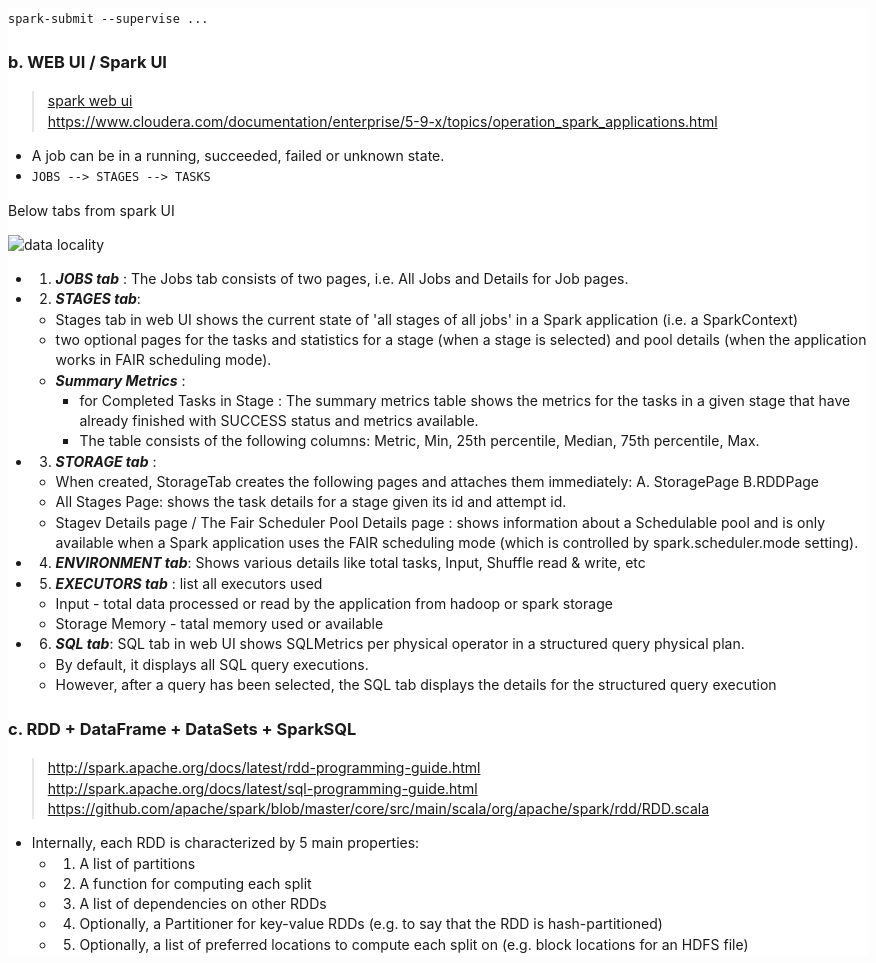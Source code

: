   ``` spark-submit --supervise ... ```

### <a name="b"></a>b. WEB UI / Spark UI  
 > [spark web ui](https://jaceklaskowski.gitbooks.io/mastering-apache-spark/spark-webui.html)  
 > https://www.cloudera.com/documentation/enterprise/5-9-x/topics/operation_spark_applications.html  

- A job can be in a running, succeeded, failed or unknown state.    
- ```JOBS --> STAGES --> TASKS```  

Below tabs from spark UI  

![data locality](https://github.com/vivek-bombatkar/MyLearningNotes/raw/master/spark/pics/spark_ui.JPG)

- 1. ***JOBS tab*** :  The Jobs tab consists of two pages, i.e. All Jobs and Details for Job pages.  
  
- 2. ***STAGES tab***:  
  - Stages tab in web UI shows the current state of 'all stages of all jobs' in a Spark application (i.e. a SparkContext)  
  - two optional pages for the tasks and statistics for a stage (when a stage is selected) and pool details (when the application works in FAIR scheduling mode).  
  - ***Summary Metrics***  :
    - for Completed Tasks in Stage : The summary metrics table shows the metrics for the tasks in a given stage that have already finished with SUCCESS status and metrics available.  
    - The table consists of the following columns: Metric, Min, 25th percentile, Median, 75th percentile, Max.  
  
- 3. ***STORAGE tab*** :   
  - When created, StorageTab creates the following pages and attaches them immediately: A. StoragePage B.RDDPage   
  - All Stages Page:  shows the task details for a stage given its id and attempt id.   
  - Stagev Details page / The Fair Scheduler Pool Details page :  shows information about a Schedulable pool and is only available when a Spark application uses the FAIR scheduling mode (which is controlled by spark.scheduler.mode setting).    
    
- 4. ***ENVIRONMENT tab***: Shows various details like total tasks, Input, Shuffle read & write, etc  
  
- 5. ***EXECUTORS tab*** : list all executors used   
    - Input - total data processed or read by the application from hadoop or spark storage  
    - Storage Memory - tatal memory used or available     
    
- 6. ***SQL tab***:  SQL tab in web UI shows SQLMetrics per physical operator in a structured query physical plan.  
    - By default, it displays all SQL query executions.  
    - However, after a query has been selected, the SQL tab displays the details for the structured query execution   
  

### <a name="c"></a>c. RDD + DataFrame + DataSets + SparkSQL  

> http://spark.apache.org/docs/latest/rdd-programming-guide.html      
> http://spark.apache.org/docs/latest/sql-programming-guide.html  
> https://github.com/apache/spark/blob/master/core/src/main/scala/org/apache/spark/rdd/RDD.scala  

* Internally, each RDD is characterized by 5 main properties:  
  *  1. A list of partitions
  *  2. A function for computing each split
  *  3. A list of dependencies on other RDDs
  *  4. Optionally, a Partitioner for key-value RDDs (e.g. to say that the RDD is hash-partitioned)
  *  5. Optionally, a list of preferred locations to compute each split on (e.g. block locations for an HDFS file)  
  ```